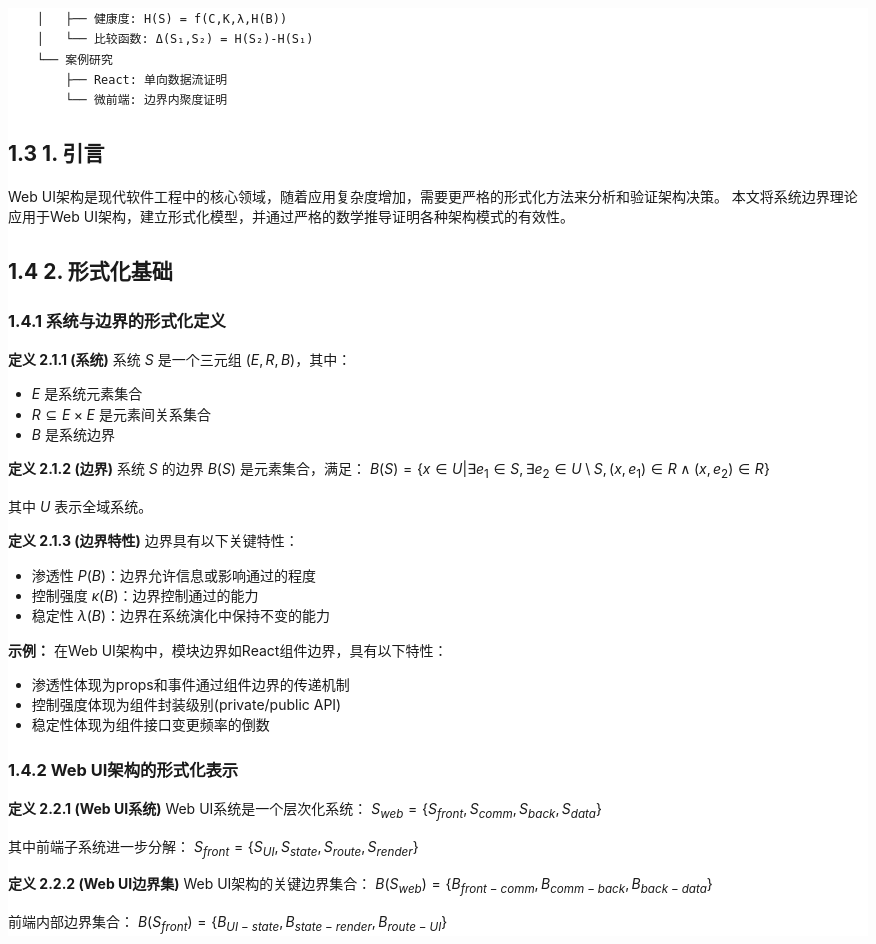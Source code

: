 ```text
    │   ├── 健康度: H(S) = f(C,K,λ,H(B))
    │   └── 比较函数: Δ(S₁,S₂) = H(S₂)-H(S₁)
    └── 案例研究
        ├── React: 单向数据流证明
        └── 微前端: 边界内聚度证明

```

## 1.3 1. 引言

Web UI架构是现代软件工程中的核心领域，随着应用复杂度增加，需要更严格的形式化方法来分析和验证架构决策。
本文将系统边界理论应用于Web UI架构，建立形式化模型，并通过严格的数学推导证明各种架构模式的有效性。

## 1.4 2. 形式化基础

### 1.4.1 系统与边界的形式化定义

**定义 2.1.1 (系统)** 系统 $S$ 是一个三元组 $(E, R, B)$，其中：

- $E$ 是系统元素集合
- $R \subseteq E \times E$ 是元素间关系集合
- $B$ 是系统边界

**定义 2.1.2 (边界)** 系统 $S$ 的边界 $B(S)$ 是元素集合，满足：
$B(S) = \{x \in U | \exists e_1 \in S, \exists e_2 \in U \setminus S, (x, e_1) \in R \land (x, e_2) \in R\}$

其中 $U$ 表示全域系统。

**定义 2.1.3 (边界特性)** 边界具有以下关键特性：

- 渗透性 $P(B)$：边界允许信息或影响通过的程度
- 控制强度 $\kappa(B)$：边界控制通过的能力
- 稳定性 $\lambda(B)$：边界在系统演化中保持不变的能力

**示例：**
在Web UI架构中，模块边界如React组件边界，具有以下特性：

- 渗透性体现为props和事件通过组件边界的传递机制
- 控制强度体现为组件封装级别(private/public API)
- 稳定性体现为组件接口变更频率的倒数

### 1.4.2 Web UI架构的形式化表示

**定义 2.2.1 (Web UI系统)** Web UI系统是一个层次化系统：
$S_{web} = \{S_{front}, S_{comm}, S_{back}, S_{data}\}$

其中前端子系统进一步分解：
$S_{front} = \{S_{UI}, S_{state}, S_{route}, S_{render}\}$

**定义 2.2.2 (Web UI边界集)** Web UI架构的关键边界集合：
$B(S_{web}) = \{B_{front-comm}, B_{comm-back}, B_{back-data}\}$

前端内部边界集合：
$B(S_{front}) = \{B_{UI-state}, B_{state-render}, B_{route-UI}\}$
